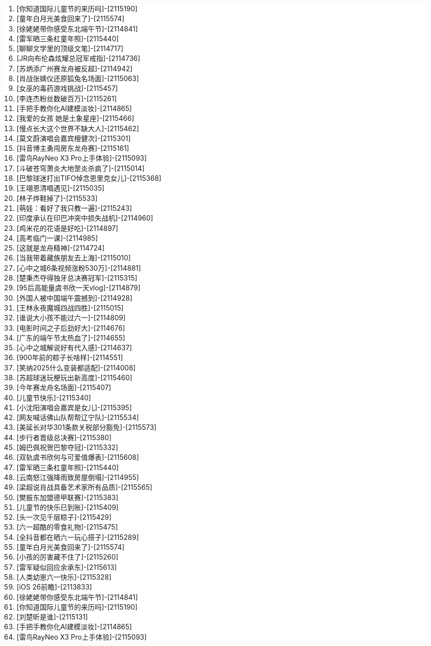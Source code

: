 1. [你知道国际儿童节的来历吗]-[2115190]
1. [童年白月光美食回来了]-[2115574]
1. [徐姥姥带你感受东北端午节]-[2114841]
1. [雷军晒三条杠童年照]-[2115440]
1. [聊聊文学里的顶级文笔]-[2114717]
1. [JR向布伦森炫耀总冠军戒指]-[2114736]
1. [苏炳添广州赛龙舟被反超]-[2114942]
1. [肖战张婧仪还原狐兔名场面]-[2115063]
1. [女巫的毒药游戏挑战]-[2115457]
1. [李连杰粉丝数破百万]-[2115261]
1. [手把手教你化AI建模淡妆]-[2114865]
1. [我爱的女孩 她是土象星座]-[2115466]
1. [慢点长大这个世界不缺大人]-[2115462]
1. [莫文蔚演唱会嘉宾檀健次]-[2115301]
1. [抖音博主勇闯房东龙舟赛]-[2115161]
1. [雷鸟RayNeo X3 Pro上手体验]-[2115093]
1. [斗破苍穹萧炎大地罡炎杀疯了]-[2115014]
1. [巴黎球迷打出TIFO悼念恩里克女儿]-[2115368]
1. [王翊恩清唱遇见]-[2115035]
1. [林子烨鞋掉了]-[2115533]
1. [萌娃：看好了我只教一遍]-[2115243]
1. [印度承认在印巴冲突中损失战机]-[2114960]
1. [鸡米花的花语是好吃]-[2114897]
1. [高考临门一课]-[2114985]
1. [这就是龙舟精神]-[2114724]
1. [当我带着藏族朋友去上海]-[2115010]
1. [心中之城6条视频涨粉530万]-[2114881]
1. [楚秉杰夺得独牙总决赛冠军]-[2115315]
1. [95后高能量虞书欣一天vlog]-[2114879]
1. [外国人被中国端午震撼到]-[2114928]
1. [王林永夜魔城四战四胜]-[2115015]
1. [谁说大小孩不能过六一]-[2114809]
1. [电影时间之子后劲好大]-[2114676]
1. [广东的端午节太热血了]-[2114655]
1. [心中之城解说好有代入感]-[2114637]
1. [900年前的粽子长啥样]-[2114551]
1. [笑纳2025什么变装都适配]-[2114008]
1. [苏超球迷玩梗玩出新高度]-[2115460]
1. [今年赛龙舟名场面]-[2115407]
1. [儿童节快乐]-[2115340]
1. [小沈阳演唱会嘉宾是女儿]-[2115395]
1. [网友喊话佛山队帮帮辽宁队]-[2115534]
1. [美延长对华301条款关税部分豁免]-[2115573]
1. [步行者晋级总决赛]-[2115380]
1. [姆巴佩祝贺巴黎夺冠]-[2115332]
1. [双轨虞书欣何与可爱值爆表]-[2115608]
1. [雷军晒三条杠童年照]-[2115440]
1. [云南怒江强降雨致房屋倒塌]-[2114955]
1. [梁超说肖战具备艺术家所有品质]-[2115565]
1. [樊振东加盟德甲联赛]-[2115383]
1. [儿童节的快乐已到账]-[2115409]
1. [头一次见千层粽子]-[2115429]
1. [六一超酷的零食礼物]-[2115475]
1. [全抖音都在晒六一玩心搭子]-[2115289]
1. [童年白月光美食回来了]-[2115574]
1. [小孩的厉害藏不住了]-[2115260]
1. [雷军疑似回应余承东]-[2115613]
1. [人类幼崽六一快乐]-[2115328]
1. [iOS 26前瞻]-[2113833]
1. [徐姥姥带你感受东北端午节]-[2114841]
1. [你知道国际儿童节的来历吗]-[2115190]
1. [刘楚昕是谁]-[2115131]
1. [手把手教你化AI建模淡妆]-[2114865]
1. [雷鸟RayNeo X3 Pro上手体验]-[2115093]